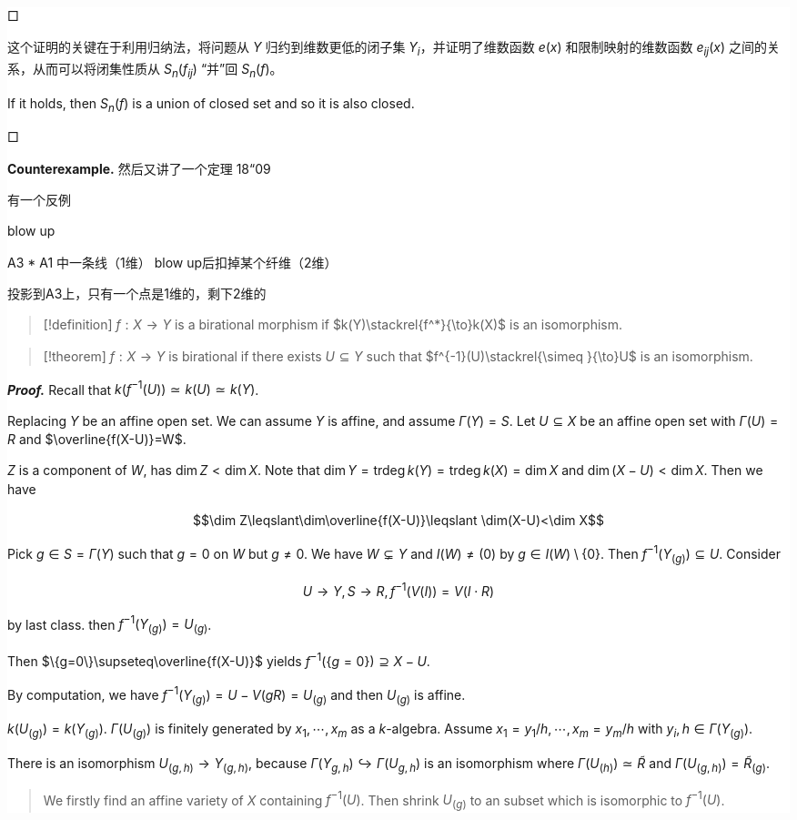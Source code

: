 <p align="left">□</p>

这个证明的关键在于利用归纳法，将问题从 $Y$ 归约到维数更低的闭子集 $Y_i$，并证明了维数函数 $e(x)$ 和限制映射的维数函数 $e_{ij}(x)$ 之间的关系，从而可以将闭集性质从 $S_n(f_{ij})$ “并”回 $S_n(f)$。


If it holds, then $S_n(f)$ is a union of closed set and so it is also closed. 
<p align="left">□</p>

**Counterexample.**
然后又讲了一个定理 18“09

有一个反例

blow up 

A3 * A1 中一条线（1维） blow up后扣掉某个纤维（2维）

投影到A3上，只有一个点是1维的，剩下2维的


> [!definition]
> $f:X\to Y$ is a birational morphism if $k(Y)\stackrel{f^*}{\to}k(X)$ is an isomorphism. 


> [!theorem]
> $f:X\to Y$ is birational if there exists $U\subseteq Y$ such that $f^{-1}(U)\stackrel{\simeq }{\to}U$ is an isomorphism.

**_Proof._**
Recall that $k(f^{-1}(U))\simeq k(U)\simeq k(Y)$. 

Replacing $Y$ be an affine open set. We can assume $Y$ is affine, and assume $\Gamma(Y)=S$. Let $U\subseteq X$ be an affine open set with $\Gamma(U)=R$ and $\overline{f(X-U)}=W$. 

$Z$ is a component of $W$, has $\dim Z<\dim X$. Note that $\dim Y=\mathrm{tr}\deg k(Y)=\mathrm{tr}\deg k(X)=\dim X$ and $\dim(X-U)<\dim X$. Then we have

$$\dim Z\leqslant\dim\overline{f(X-U)}\leqslant \dim(X-U)<\dim X$$

Pick $g\in S=\Gamma(Y)$ such that $g=0$ on $W$ but $g\neq 0$. We have $W\subsetneq Y$ and $I(W)\neq (0)$ by $g\in I(W)\setminus\{0\}$. Then $f^{-1}(Y_{(g)})\subseteq U$. Consider 

$$U\to Y,S\to R,f^{-1}(V(I))=V(I\cdot R)\tag{*}$$

by last class.  then $f^{-1}(Y_{(g)})=U_{(g)}$. 

Then $\{g=0\}\supseteq\overline{f(X-U)}$ yields $f^{-1}(\{g=0\})\supseteq X-U$.

By computation, we have $f^{-1}(Y_{(g)})=U-V(gR)=U_{(g)}$ and then $U_{(g)}$ is affine. 

$k(U_{(g)})=k(Y_{(g)})$. $\Gamma(U_{(g)})$ is finitely generated by $x_1,\cdots,x_m$ as a $k$-algebra. Assume $x_1=y_1/h,\cdots,x_m=y_m/h$ with $y_i,h\in \Gamma(Y_{(g)})$. 

There is an isomorphism $U_{(g,h)}\to Y_{(g,h)}$, because $\Gamma(Y_{g,h})\hookrightarrow \Gamma(U_{g,h})$ is an isomorphism where $\Gamma(U_{(h)})\simeq \widetilde R$ and $\Gamma(U_{(g,h)})=\widetilde R_{(g)}$.

> We firstly find an affine variety of $X$ containing $f^{-1}(U)$. Then shrink $U_{(g)}$ to an subset which is isomorphic to $f^{-1}(U)$. 
